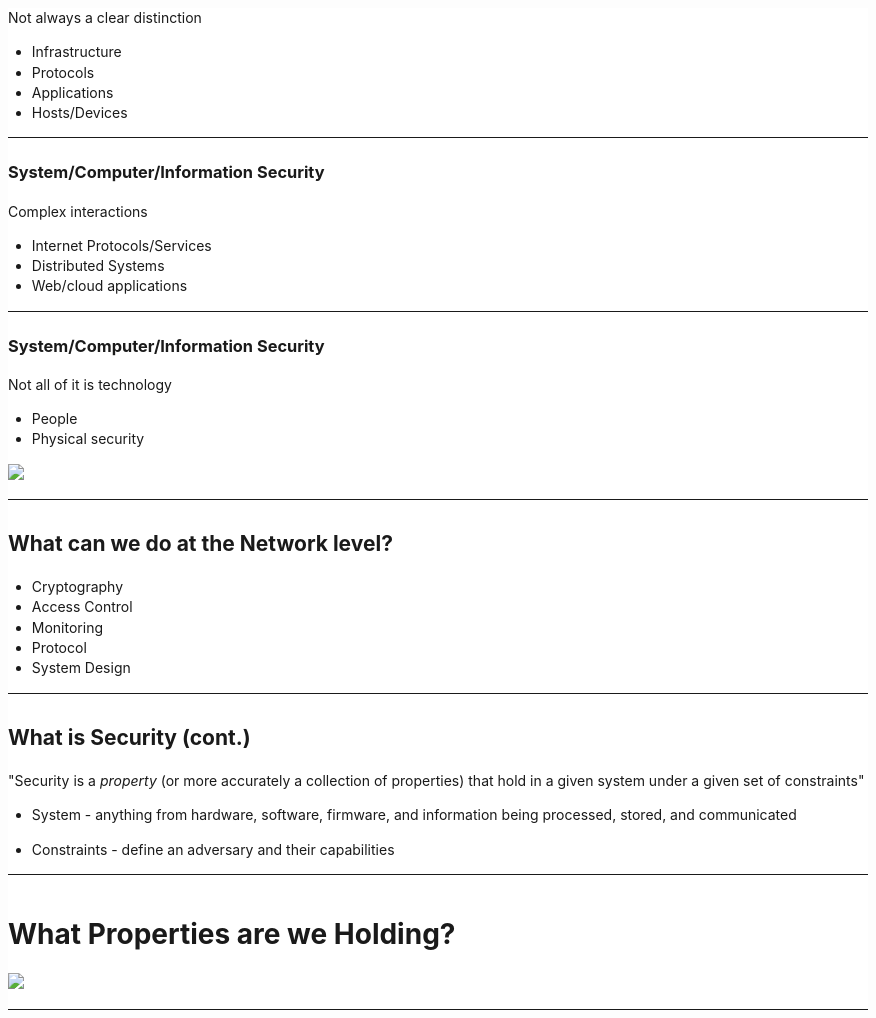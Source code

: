 Not always a clear distinction
- Infrastructure
- Protocols
- Applications
- Hosts/Devices

--- 

### System/Computer/Information Security

Complex interactions
- Internet Protocols/Services
- Distributed Systems
- Web/cloud applications

--- 

### System/Computer/Information Security

Not all of it is technology
- People
- Physical security
<p class="images">
    <img src="static/basics/security.png" />
</p>

---

## What can we do at the Network level?
- Cryptography
- Access Control
- Monitoring
- Protocol
- System Design



---

## What is Security (cont.)
"Security is a _property_ (or more accurately a collection of properties) that hold in a given system under a given set of constraints"
- System -  anything from hardware, software, firmware, and information being processed, stored, and communicated

- Constraints - define an adversary and their capabilities

--- 

# What Properties are we Holding?
<p class="images">
    <img src="static/basics/lehman.png" height="350"/>
</p>

---